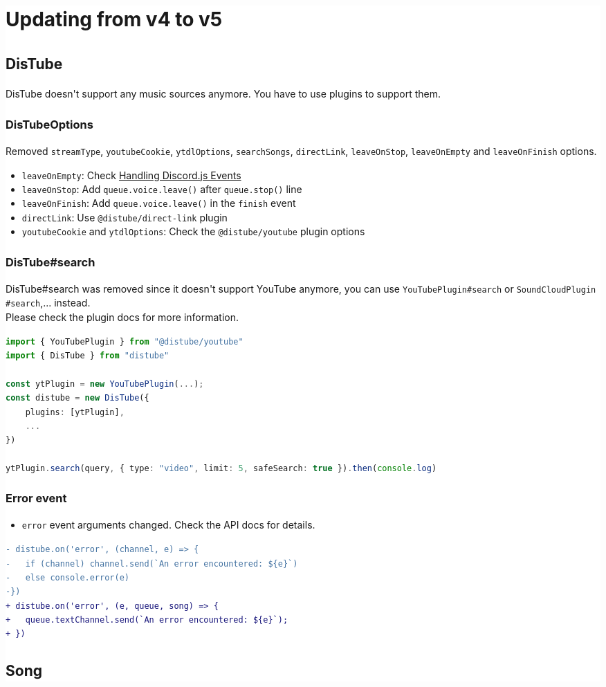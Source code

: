 # Updating from v4 to v5

## DisTube

DisTube doesn't support any music sources anymore. You have to use plugins to support them.

### DisTubeOptions

Removed `streamType`, `youtubeCookie`, `ytdlOptions`, `searchSongs`, `directLink`, `leaveOnStop`, `leaveOnEmpty` and `leaveOnFinish` options.

- `leaveOnEmpty`: Check [Handling Discord.js Events](https://github.com/skick1234/DisTube/wiki/Handling-Discord.js-Events)
- `leaveOnStop`: Add `queue.voice.leave()` after `queue.stop()` line
- `leaveOnFinish`: Add `queue.voice.leave()` in the `finish` event
- `directLink`: Use `@distube/direct-link` plugin
- `youtubeCookie` and `ytdlOptions`: Check the `@distube/youtube` plugin options

### DisTube#search

DisTube#search was removed since it doesn't support YouTube anymore, you can use `YouTubePlugin#search` or `SoundCloudPlugin#search`,... instead.\
Please check the plugin docs for more information.

```ts
import { YouTubePlugin } from "@distube/youtube"
import { DisTube } from "distube"

const ytPlugin = new YouTubePlugin(...);
const distube = new DisTube({
    plugins: [ytPlugin],
    ...
})

ytPlugin.search(query, { type: "video", limit: 5, safeSearch: true }).then(console.log)
```

### Error event

- `error` event arguments changed. Check the API docs for details.

```diff
- distube.on('error', (channel, e) => {
-   if (channel) channel.send(`An error encountered: ${e}`)
-   else console.error(e)
-})
+ distube.on('error', (e, queue, song) => {
+   queue.textChannel.send(`An error encountered: ${e}`);
+ })
```

## Song
